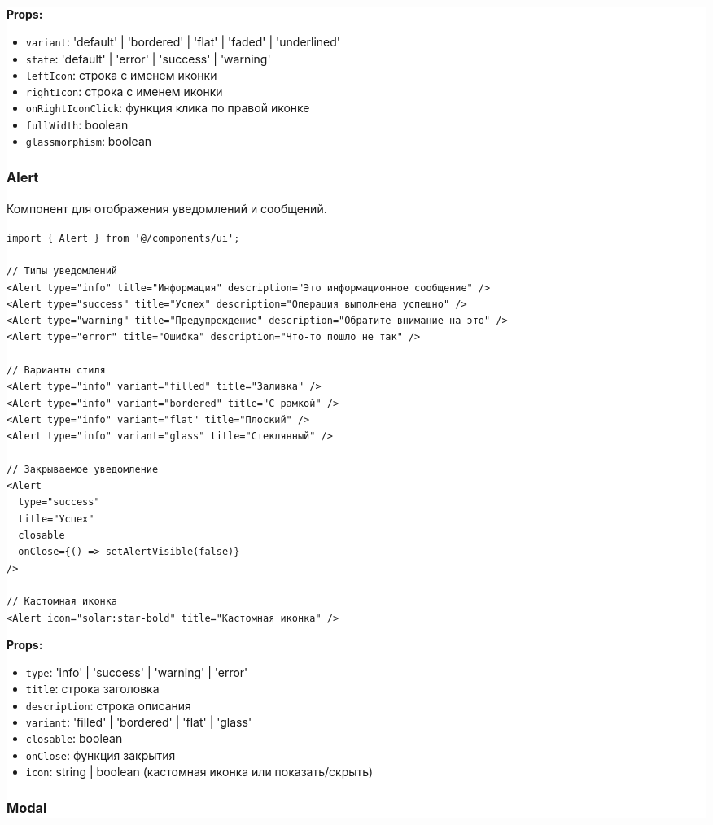 ```tsx
```

**Props:**
- `variant`: 'default' | 'bordered' | 'flat' | 'faded' | 'underlined'
- `state`: 'default' | 'error' | 'success' | 'warning'
- `leftIcon`: строка с именем иконки
- `rightIcon`: строка с именем иконки
- `onRightIconClick`: функция клика по правой иконке
- `fullWidth`: boolean
- `glassmorphism`: boolean

### Alert

Компонент для отображения уведомлений и сообщений.

```tsx
import { Alert } from '@/components/ui';

// Типы уведомлений
<Alert type="info" title="Информация" description="Это информационное сообщение" />
<Alert type="success" title="Успех" description="Операция выполнена успешно" />
<Alert type="warning" title="Предупреждение" description="Обратите внимание на это" />
<Alert type="error" title="Ошибка" description="Что-то пошло не так" />

// Варианты стиля
<Alert type="info" variant="filled" title="Заливка" />
<Alert type="info" variant="bordered" title="С рамкой" />
<Alert type="info" variant="flat" title="Плоский" />
<Alert type="info" variant="glass" title="Стеклянный" />

// Закрываемое уведомление
<Alert 
  type="success" 
  title="Успех" 
  closable 
  onClose={() => setAlertVisible(false)}
/>

// Кастомная иконка
<Alert icon="solar:star-bold" title="Кастомная иконка" />
```

**Props:**
- `type`: 'info' | 'success' | 'warning' | 'error'
- `title`: строка заголовка
- `description`: строка описания
- `variant`: 'filled' | 'bordered' | 'flat' | 'glass'
- `closable`: boolean
- `onClose`: функция закрытия
- `icon`: string | boolean (кастомная иконка или показать/скрыть)

### Modal
